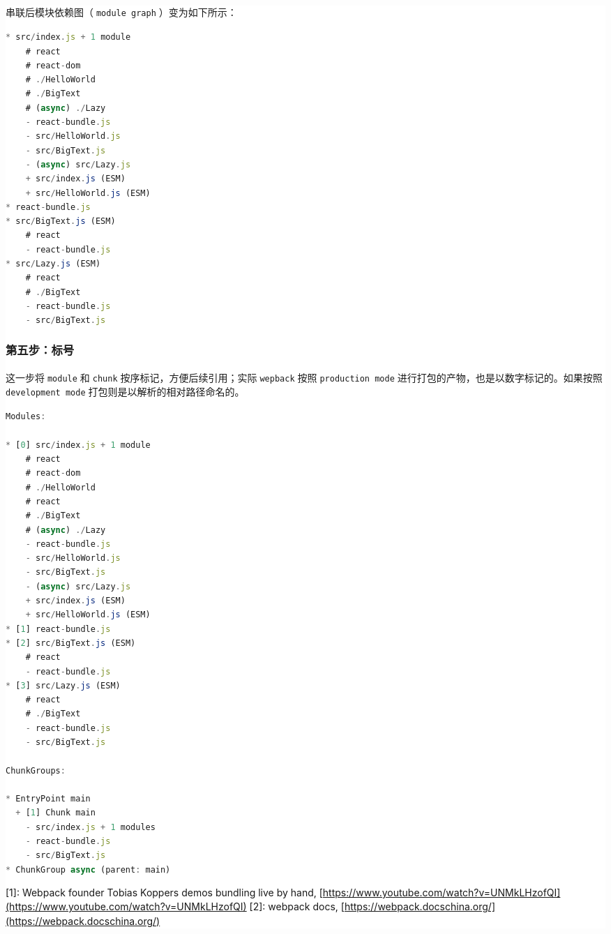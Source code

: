 串联后模块依赖图（ `module graph` ）变为如下所示：

```jsx
* src/index.js + 1 module
    # react
    # react-dom
    # ./HelloWorld
    # ./BigText
    # (async) ./Lazy
    - react-bundle.js
    - src/HelloWorld.js
    - src/BigText.js
    - (async) src/Lazy.js
    + src/index.js (ESM)
    + src/HelloWorld.js (ESM)
* react-bundle.js
* src/BigText.js (ESM)
    # react
    - react-bundle.js
* src/Lazy.js (ESM)
    # react
    # ./BigText
    - react-bundle.js
    - src/BigText.js
```

### 第五步：标号

这一步将 `module` 和 `chunk` 按序标记，方便后续引用；实际 `wepback` 按照 `production mode` 进行打包的产物，也是以数字标记的。如果按照 `development mode` 打包则是以解析的相对路径命名的。

```jsx
Modules:

* [0] src/index.js + 1 module
    # react
    # react-dom
    # ./HelloWorld
    # react
    # ./BigText
    # (async) ./Lazy
    - react-bundle.js
    - src/HelloWorld.js
    - src/BigText.js
    - (async) src/Lazy.js
    + src/index.js (ESM)
    + src/HelloWorld.js (ESM)
* [1] react-bundle.js
* [2] src/BigText.js (ESM)
    # react
    - react-bundle.js
* [3] src/Lazy.js (ESM)
    # react
    # ./BigText
    - react-bundle.js
    - src/BigText.js

ChunkGroups:

* EntryPoint main
  + [1] Chunk main
    - src/index.js + 1 modules
    - react-bundle.js
    - src/BigText.js
* ChunkGroup async (parent: main)
```

[1]: Webpack founder Tobias Koppers demos bundling live by hand, [https://www.youtube.com/watch?v=UNMkLHzofQI](https://www.youtube.com/watch?v=UNMkLHzofQI)
[2]: webpack docs, [https://webpack.docschina.org/](https://webpack.docschina.org/)